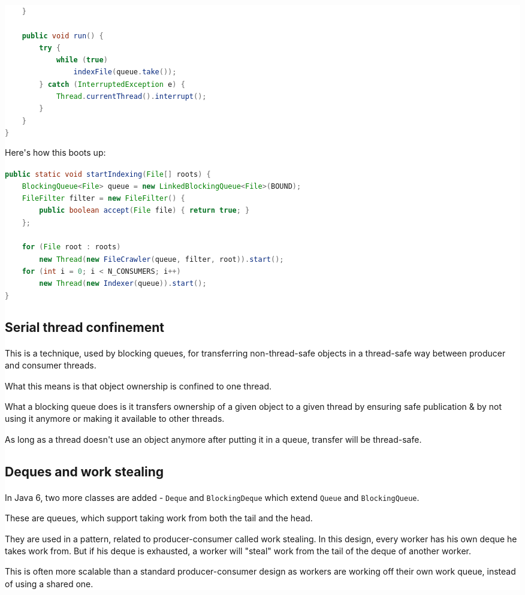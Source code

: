 ```java
    }

    public void run() {
        try {
            while (true)
                indexFile(queue.take());
        } catch (InterruptedException e) {
            Thread.currentThread().interrupt();
        }
    }
}
```

Here's how this boots up:
```java
public static void startIndexing(File[] roots) {
    BlockingQueue<File> queue = new LinkedBlockingQueue<File>(BOUND);
    FileFilter filter = new FileFilter() {
        public boolean accept(File file) { return true; }
    };

    for (File root : roots)
        new Thread(new FileCrawler(queue, filter, root)).start();
    for (int i = 0; i < N_CONSUMERS; i++)
        new Thread(new Indexer(queue)).start();
}
```

## Serial thread confinement
This is a technique, used by blocking queues, for transferring non-thread-safe objects in a thread-safe way between producer and consumer threads.

What this means is that object ownership is confined to one thread.

What a blocking queue does is it transfers ownership of a given object to a given thread by ensuring safe publication & by not using it anymore or making it available to other threads.

As long as a thread doesn't use an object anymore after putting it in a queue, transfer will be thread-safe.

## Deques and work stealing
In Java 6, two more classes are added - `Deque` and `BlockingDeque` which extend `Queue` and `BlockingQueue`.

These are queues, which support taking work from both the tail and the head.

They are used in a pattern, related to producer-consumer called work stealing. In this design, every worker has his own deque he takes work from.
But if his deque is exhausted, a worker will "steal" work from the tail of the deque of another worker.

This is often more scalable than a standard producer-consumer design as workers are working off their own work queue, instead of using a shared one.
